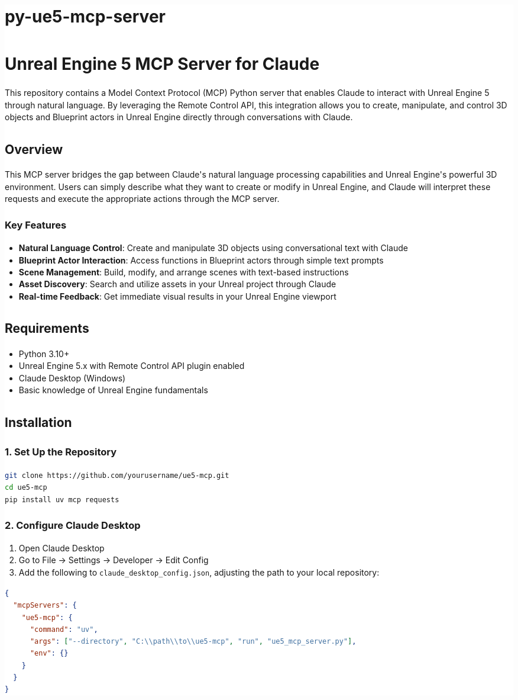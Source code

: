 # py-ue5-mcp-server
# Unreal Engine 5 MCP Server for Claude

This repository contains a Model Context Protocol (MCP) Python server that enables Claude to interact with Unreal Engine 5 through natural language. By leveraging the Remote Control API, this integration allows you to create, manipulate, and control 3D objects and Blueprint actors in Unreal Engine directly through conversations with Claude.

## Overview

This MCP server bridges the gap between Claude's natural language processing capabilities and Unreal Engine's powerful 3D environment. Users can simply describe what they want to create or modify in Unreal Engine, and Claude will interpret these requests and execute the appropriate actions through the MCP server.

### Key Features

- **Natural Language Control**: Create and manipulate 3D objects using conversational text with Claude
- **Blueprint Actor Interaction**: Access functions in Blueprint actors through simple text prompts
- **Scene Management**: Build, modify, and arrange scenes with text-based instructions
- **Asset Discovery**: Search and utilize assets in your Unreal project through Claude
- **Real-time Feedback**: Get immediate visual results in your Unreal Engine viewport

## Requirements

- Python 3.10+
- Unreal Engine 5.x with Remote Control API plugin enabled
- Claude Desktop (Windows)
- Basic knowledge of Unreal Engine fundamentals

## Installation

### 1. Set Up the Repository

```bash
git clone https://github.com/yourusername/ue5-mcp.git
cd ue5-mcp
pip install uv mcp requests
```

### 2. Configure Claude Desktop

1. Open Claude Desktop
2. Go to File → Settings → Developer → Edit Config
3. Add the following to `claude_desktop_config.json`, adjusting the path to your local repository:

```json
{
  "mcpServers": {
    "ue5-mcp": {
      "command": "uv",
      "args": ["--directory", "C:\\path\\to\\ue5-mcp", "run", "ue5_mcp_server.py"],
      "env": {}
    }
  }
}
```
